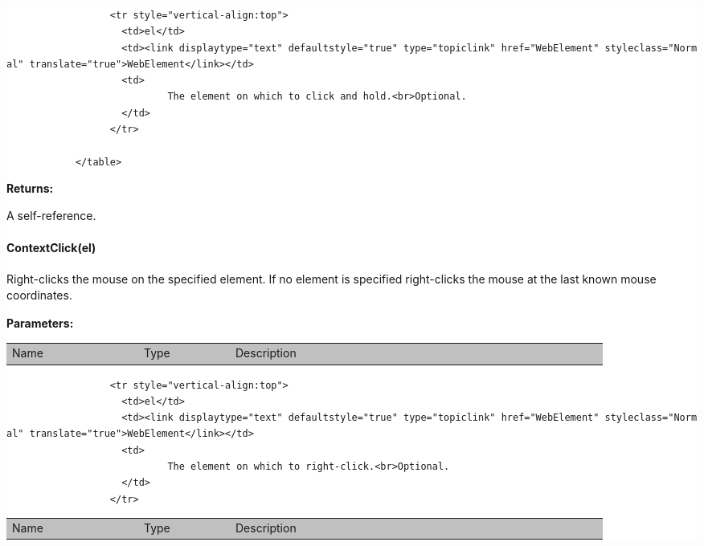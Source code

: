 <table styleclass="Default" style="cell-padding:2px; border-width:0px; border-spacing:0px; border-collapse:collapse; cell-border-width:1px; border-color:#c0c0c0; border-style:solid;">
  <tr style="vertical-align:top">
	<td style="width:150px; background-color:#c0c0c0;">
	  Name
	</td>
	<td style="width:100px; background-color:#c0c0c0;">
	  Type
	</td>
	<td style="width:450px; background-color:#c0c0c0;">
	  Description
	</td>
  </tr>
				  
					  <tr style="vertical-align:top">
						<td>el</td>
						<td><link displaytype="text" defaultstyle="true" type="topiclink" href="WebElement" styleclass="Normal" translate="true">WebElement</link></td>
						<td>
								The element on which to click and hold.<br>Optional.
						</td>
					  </tr>
				  
				</table>
			
			
**Returns:**
				
A self-reference.
				
			
			
		
<a name="ContextClick"></a>    
#### ContextClick(el)

Right-clicks the mouse on the specified element.
If no element is specified right-clicks the mouse at the last known mouse coordinates.

			
**Parameters:**

<table styleclass="Default" style="cell-padding:2px; border-width:0px; border-spacing:0px; border-collapse:collapse; cell-border-width:1px; border-color:#c0c0c0; border-style:solid;">
  <tr style="vertical-align:top">
	<td style="width:150px; background-color:#c0c0c0;">
	  Name
	</td>
	<td style="width:100px; background-color:#c0c0c0;">
	  Type
	</td>
	<td style="width:450px; background-color:#c0c0c0;">
	  Description
	</td>
  </tr>
				  
					  <tr style="vertical-align:top">
						<td>el</td>
						<td><link displaytype="text" defaultstyle="true" type="topiclink" href="WebElement" styleclass="Normal" translate="true">WebElement</link></td>
						<td>
								The element on which to right-click.<br>Optional.
						</td>
					  </tr>
				  